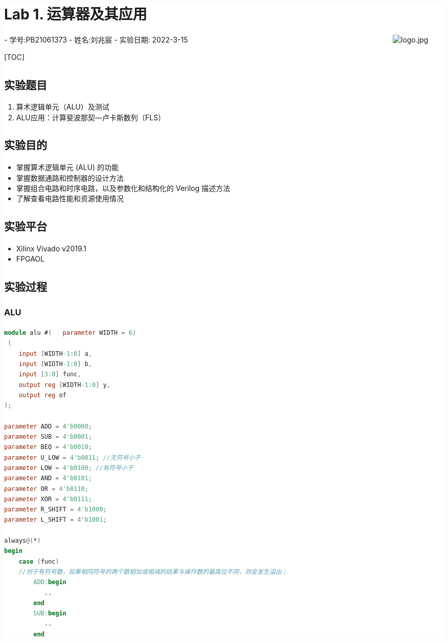 # Lab 1. 运算器及其应用

<img src="https://s1.ax1x.com/2023/02/04/pSyllvj.jpg" alt="logo.jpg" width="100" height="100" align="right"/>
- 学号:PB21061373
- 姓名:刘兆宸
- 实验日期: 2022-3-15

[TOC]

## 实验题目

1. 算术逻辑单元（ALU）及测试
2. ALU应用：计算斐波那契—卢卡斯数列（FLS）

## 实验目的

- 掌握算术逻辑单元 (ALU) 的功能
- 掌握数据通路和控制器的设计方法
- 掌握组合电路和时序电路，以及参数化和结构化的 Verilog 描述方法
- 了解查看电路性能和资源使用情况

## 实验平台

- Xilinx Vivado v2019.1
- FPGAOL

## 实验过程

### ALU

```verilog
module alu #(   parameter WIDTH = 6)
 (
    input [WIDTH-1:0] a,
    input [WIDTH-1:0] b,
    input [3:0] func,
    output reg [WIDTH-1:0] y,
    output reg of
);

parameter ADD = 4'b0000;
parameter SUB = 4'b0001;
parameter BEQ = 4'b0010;
parameter U_LOW = 4'b0011; //无符号小于
parameter LOW = 4'b0100; //有符号小于
parameter AND = 4'b0101;
parameter OR = 4'b0110;
parameter XOR = 4'b0111;
parameter R_SHIFT = 4'b1000;
parameter L_SHIFT = 4'b1001;

always@(*)
begin
    case (func)
    //对于有符号数，如果相同符号的两个数相加或相减的结果与操作数的最高位不同，则会发生溢出；
        ADD:begin
           ..
        end
        SUB:begin
           ..
        end
```
